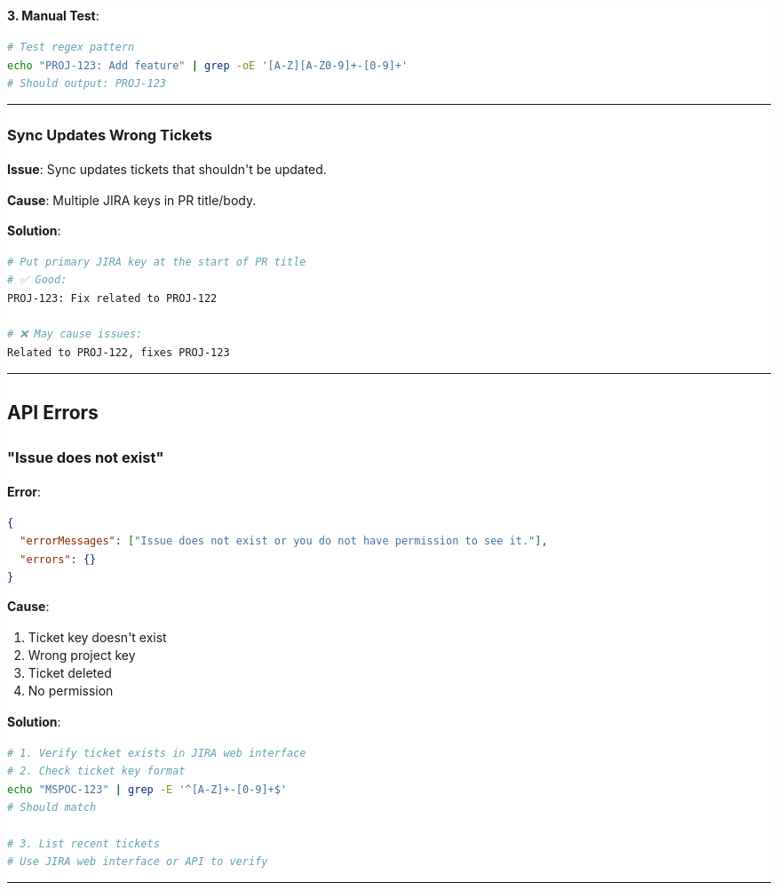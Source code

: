 **3. Manual Test**:
```bash
# Test regex pattern
echo "PROJ-123: Add feature" | grep -oE '[A-Z][A-Z0-9]+-[0-9]+'
# Should output: PROJ-123
```

---

### Sync Updates Wrong Tickets

**Issue**: Sync updates tickets that shouldn't be updated.

**Cause**: Multiple JIRA keys in PR title/body.

**Solution**:

```bash
# Put primary JIRA key at the start of PR title
# ✅ Good:
PROJ-123: Fix related to PROJ-122

# ❌ May cause issues:
Related to PROJ-122, fixes PROJ-123
```

---

## API Errors

### "Issue does not exist"

**Error**:
```json
{
  "errorMessages": ["Issue does not exist or you do not have permission to see it."],
  "errors": {}
}
```

**Cause**:
1. Ticket key doesn't exist
2. Wrong project key
3. Ticket deleted
4. No permission

**Solution**:
```bash
# 1. Verify ticket exists in JIRA web interface
# 2. Check ticket key format
echo "MSPOC-123" | grep -E '^[A-Z]+-[0-9]+$'
# Should match

# 3. List recent tickets
# Use JIRA web interface or API to verify
```

---